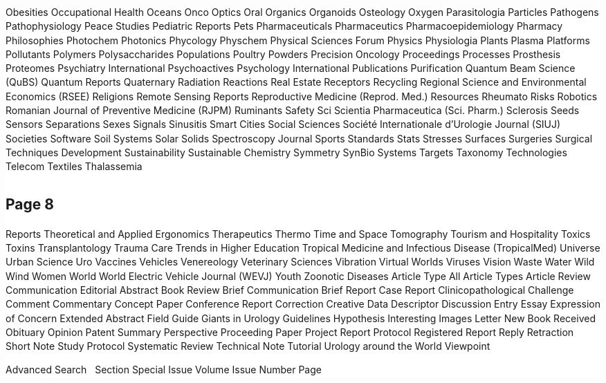 Obesities Occupational Health Oceans Onco Optics Oral Organics
Organoids Osteology Oxygen Parasitologia Particles Pathogens
Pathophysiology Peace Studies Pediatric Reports Pets
Pharmaceuticals Pharmaceutics Pharmacoepidemiology Pharmacy
Philosophies Photochem Photonics Phycology Physchem Physical
Sciences Forum Physics Physiologia Plants Plasma Platforms
Pollutants Polymers Polysaccharides Populations Poultry Powders
Precision Oncology Proceedings Processes Prosthesis Proteomes
Psychiatry International Psychoactives Psychology International
Publications Purification Quantum Beam Science (QuBS) Quantum
Reports Quaternary Radiation Reactions Real Estate Receptors
Recycling Regional Science and Environmental Economics (RSEE)
Religions Remote Sensing Reports Reproductive Medicine (Reprod.
Med.) Resources Rheumato Risks Robotics Romanian Journal of
Preventive Medicine (RJPM) Ruminants Safety Sci Scientia
Pharmaceutica (Sci. Pharm.) Sclerosis Seeds Sensors Separations
Sexes Signals Sinusitis Smart Cities Social Sciences Société
Internationale d’Urologie Journal (SIUJ) Societies Software Soil
Systems Solar Solids Spectroscopy Journal Sports Standards Stats
Stresses Surfaces Surgeries Surgical Techniques Development
Sustainability Sustainable Chemistry Symmetry SynBio Systems
Targets Taxonomy Technologies Telecom Textiles Thalassemia

## Page 8

Reports Theoretical and Applied Ergonomics Therapeutics Thermo
Time and Space Tomography Tourism and Hospitality Toxics Toxins
Transplantology Trauma Care Trends in Higher Education Tropical
Medicine and Infectious Disease (TropicalMed) Universe Urban
Science Uro Vaccines Vehicles Venereology Veterinary Sciences
Vibration Virtual Worlds Viruses Vision Waste Water Wild Wind
Women World World Electric Vehicle Journal (WEVJ) Youth
Zoonotic Diseases
Article Type
All Article Types Article Review Communication Editorial Abstract
Book Review Brief Communication Brief Report Case Report
Clinicopathological Challenge Comment Commentary Concept
Paper Conference Report Correction Creative Data Descriptor
Discussion Entry Essay Expression of Concern Extended Abstract
Field Guide Giants in Urology Guidelines Hypothesis Interesting
Images Letter New Book Received Obituary Opinion Patent
Summary Perspective Proceeding Paper Project Report Protocol
Registered Report Reply Retraction Short Note Study Protocol
Systematic Review Technical Note Tutorial Urology around the
World Viewpoint

Advanced Search
 
Section
Special Issue
Volume
Issue
Number
Page
 